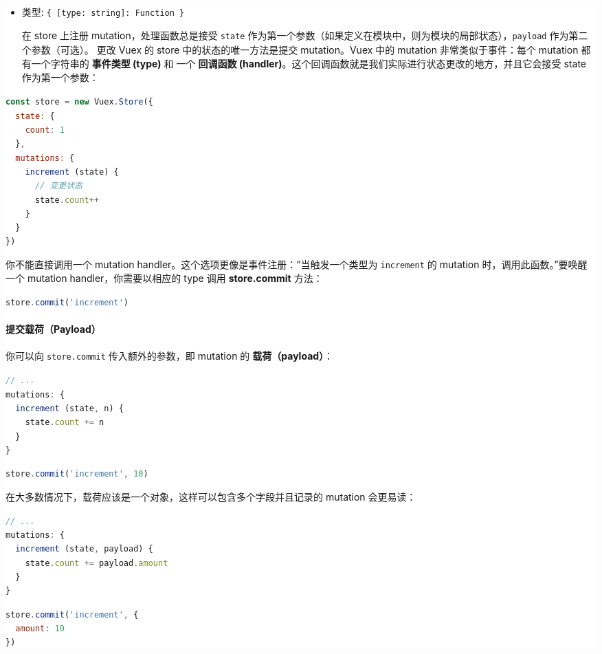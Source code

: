 - 类型: `{ [type: string]: Function }`

  在 store 上注册 mutation，处理函数总是接受 `state` 作为第一个参数（如果定义在模块中，则为模块的局部状态），`payload` 作为第二个参数（可选）。
更改 Vuex 的 store 中的状态的唯一方法是提交 mutation。Vuex 中的 mutation 非常类似于事件：每个 mutation 都有一个字符串的 **事件类型 (type)** 和 一个 **回调函数 (handler)**。这个回调函数就是我们实际进行状态更改的地方，并且它会接受 state 作为第一个参数：

``` js
const store = new Vuex.Store({
  state: {
    count: 1
  },
  mutations: {
    increment (state) {
      // 变更状态
      state.count++
    }
  }
})
```

你不能直接调用一个 mutation handler。这个选项更像是事件注册：“当触发一个类型为 `increment` 的 mutation 时，调用此函数。”要唤醒一个 mutation handler，你需要以相应的 type 调用 **store.commit** 方法：

``` js
store.commit('increment')
```

#### 提交载荷（Payload）

你可以向 `store.commit` 传入额外的参数，即 mutation 的 **载荷（payload）**：

``` js
// ...
mutations: {
  increment (state, n) {
    state.count += n
  }
}
```
``` js
store.commit('increment', 10)
```

在大多数情况下，载荷应该是一个对象，这样可以包含多个字段并且记录的 mutation 会更易读：

``` js
// ...
mutations: {
  increment (state, payload) {
    state.count += payload.amount
  }
}
```

``` js
store.commit('increment', {
  amount: 10
})
```
